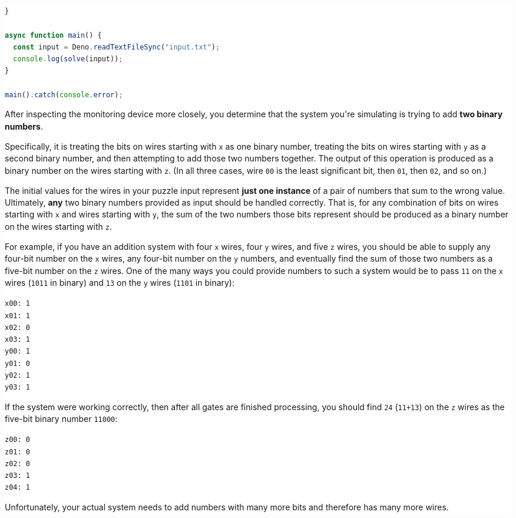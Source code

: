 ```ts
}

async function main() {
  const input = Deno.readTextFileSync("input.txt");
  console.log(solve(input));
}

main().catch(console.error);
```

After inspecting the monitoring device more closely, you determine that the system you're simulating is trying to add **two binary numbers**.

Specifically, it is treating the bits on wires starting with `x` as one binary number, treating the bits on wires starting with `y` as a second binary number, and then attempting to add those two numbers together. The output of this operation is produced as a binary number on the wires starting with `z`. (In all three cases, wire `00` is the least significant bit, then `01`, then `02`, and so on.)

The initial values for the wires in your puzzle input represent **just one instance** of a pair of numbers that sum to the wrong value. Ultimately, **any** two binary numbers provided as input should be handled correctly. That is, for any combination of bits on wires starting with `x` and wires starting with `y`, the sum of the two numbers those bits represent should be produced as a binary number on the wires starting with `z`.

For example, if you have an addition system with four `x` wires, four `y` wires, and five `z` wires, you should be able to supply any four-bit number on the `x` wires, any four-bit number on the `y` numbers, and eventually find the sum of those two numbers as a five-bit number on the `z` wires. One of the many ways you could provide numbers to such a system would be to pass `11` on the `x` wires (`1011` in binary) and `13` on the `y` wires (`1101` in binary):

```
x00: 1
x01: 1
x02: 0
x03: 1
y00: 1
y01: 0
y02: 1
y03: 1
```

If the system were working correctly, then after all gates are finished processing, you should find `24` (`11+13`) on the `z` wires as the five-bit binary number `11000`:

```
z00: 0
z01: 0
z02: 0
z03: 1
z04: 1
```

Unfortunately, your actual system needs to add numbers with many more bits and therefore has many more wires.
